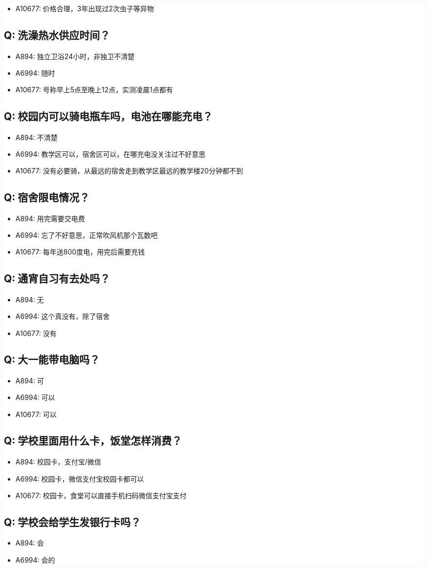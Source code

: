 - A10677: 价格合理，3年出现过2次虫子等异物

## Q: 洗澡热水供应时间？

- A894: 独立卫浴24小时，非独卫不清楚

- A6994: 随时

- A10677: 号称早上5点至晚上12点，实测凌晨1点都有

## Q: 校园内可以骑电瓶车吗，电池在哪能充电？

- A894: 不清楚

- A6994: 教学区可以，宿舍区可以，在哪充电没关注过不好意思

- A10677: 没有必要骑，从最远的宿舍走到教学区最远的教学楼20分钟都不到

## Q: 宿舍限电情况？

- A894: 用完需要交电费

- A6994: 忘了不好意思，正常吹风机那个瓦数吧

- A10677: 每年送800度电，用完后需要充钱

## Q: 通宵自习有去处吗？

- A894: 无

- A6994: 这个真没有，除了宿舍

- A10677: 没有

## Q: 大一能带电脑吗？

- A894: 可

- A6994: 可以

- A10677: 可以

## Q: 学校里面用什么卡，饭堂怎样消费？

- A894: 校园卡，支付宝/微信

- A6994: 校园卡，微信支付宝校园卡都可以

- A10677: 校园卡，食堂可以直接手机扫码微信支付宝支付

## Q: 学校会给学生发银行卡吗？

- A894: 会

- A6994: 会的
